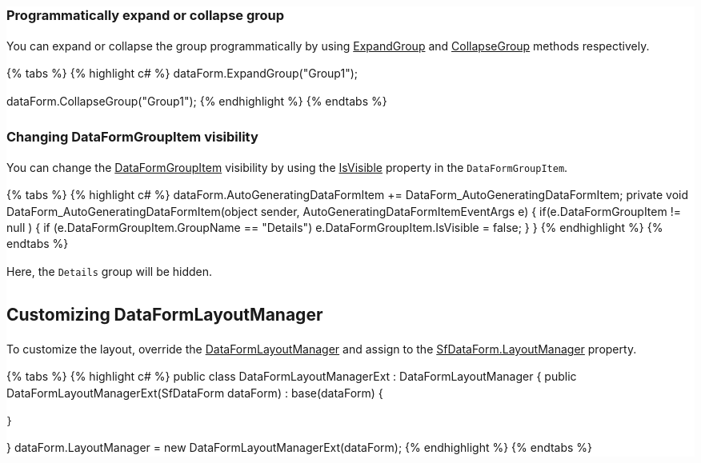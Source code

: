 ### Programmatically expand or collapse group

You can expand or collapse the group programmatically by using [ExpandGroup](https://help.syncfusion.com/cr/cref_files/xamarin/Syncfusion.SfDataForm.XForms~Syncfusion.XForms.DataForm.SfDataForm~ExpandGroup.html) and [CollapseGroup](https://help.syncfusion.com/cr/cref_files/xamarin/Syncfusion.SfDataForm.XForms~Syncfusion.XForms.DataForm.SfDataForm~CollapseGroup.html) methods respectively.

{% tabs %}
{% highlight c# %}
dataForm.ExpandGroup("Group1");

dataForm.CollapseGroup("Group1");
{% endhighlight %}
{% endtabs %}

### Changing DataFormGroupItem visibility
You can change the [DataFormGroupItem](https://help.syncfusion.com/cr/cref_files/xamarin/Syncfusion.SfDataForm.XForms~Syncfusion.XForms.DataForm.DataFormGroupItem.html) visibility by using the [IsVisible](https://help.syncfusion.com/cr/cref_files/xamarin/Syncfusion.SfDataForm.XForms~Syncfusion.XForms.DataForm.DataFormItemBase~IsVisible.html) property in the `DataFormGroupItem`.

{% tabs %}
{% highlight c# %}
dataForm.AutoGeneratingDataFormItem += DataForm_AutoGeneratingDataFormItem;
private void DataForm_AutoGeneratingDataFormItem(object sender, AutoGeneratingDataFormItemEventArgs e)
{
	if(e.DataFormGroupItem != null )
	{
        if (e.DataFormGroupItem.GroupName == "Details")
            e.DataFormGroupItem.IsVisible = false;
	}
}
{% endhighlight %}
{% endtabs %}

Here, the `Details` group will be hidden.

## Customizing DataFormLayoutManager

To customize the layout, override the [DataFormLayoutManager](https://help.syncfusion.com/cr/cref_files/xamarin/Syncfusion.SfDataForm.XForms~Syncfusion.XForms.DataForm.DataFormLayoutManager.html) and assign to the [SfDataForm.LayoutManager](https://help.syncfusion.com/cr/cref_files/xamarin/Syncfusion.SfDataForm.XForms~Syncfusion.XForms.DataForm.SfDataForm~LayoutManager.html) property.

{% tabs %}
{% highlight c# %}
public class DataFormLayoutManagerExt : DataFormLayoutManager
{
    public DataFormLayoutManagerExt(SfDataForm dataForm) : base(dataForm)
    {

    }
}
dataForm.LayoutManager = new DataFormLayoutManagerExt(dataForm);
{% endhighlight %}
{% endtabs %}
